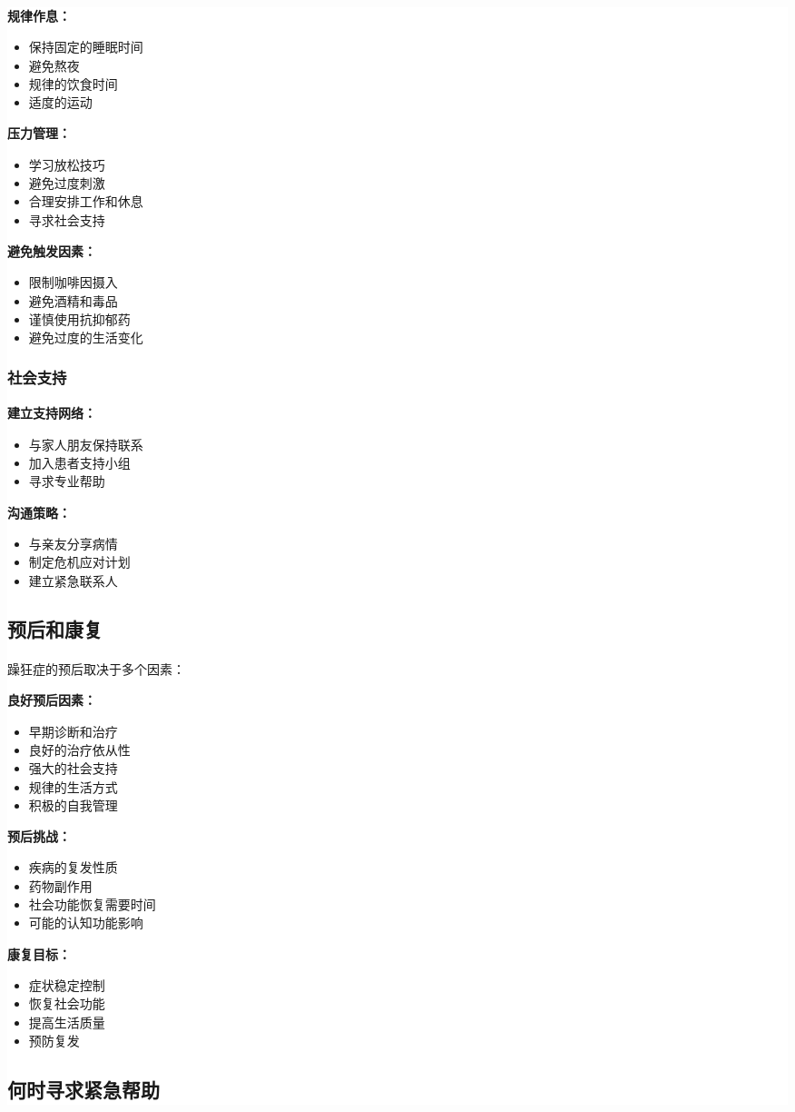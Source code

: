 **规律作息：**
- 保持固定的睡眠时间
- 避免熬夜
- 规律的饮食时间
- 适度的运动

**压力管理：**
- 学习放松技巧
- 避免过度刺激
- 合理安排工作和休息
- 寻求社会支持

**避免触发因素：**
- 限制咖啡因摄入
- 避免酒精和毒品
- 谨慎使用抗抑郁药
- 避免过度的生活变化

### 社会支持

**建立支持网络：**
- 与家人朋友保持联系
- 加入患者支持小组
- 寻求专业帮助

**沟通策略：**
- 与亲友分享病情
- 制定危机应对计划
- 建立紧急联系人

## 预后和康复

躁狂症的预后取决于多个因素：

**良好预后因素：**
- 早期诊断和治疗
- 良好的治疗依从性
- 强大的社会支持
- 规律的生活方式
- 积极的自我管理

**预后挑战：**
- 疾病的复发性质
- 药物副作用
- 社会功能恢复需要时间
- 可能的认知功能影响

**康复目标：**
- 症状稳定控制
- 恢复社会功能
- 提高生活质量
- 预防复发

## 何时寻求紧急帮助
